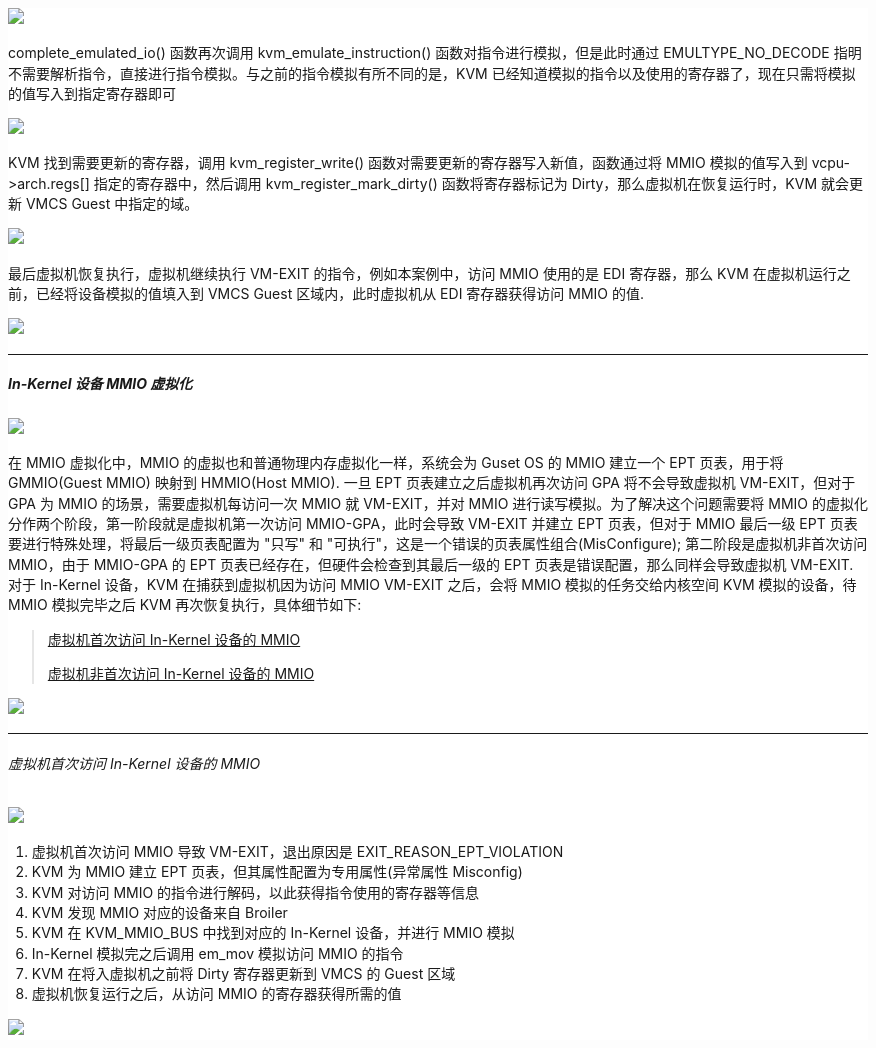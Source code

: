 ![](/assets/PDB/HK/TH001917.png)

complete_emulated_io() 函数再次调用 kvm_emulate_instruction() 函数对指令进行模拟，但是此时通过 EMULTYPE_NO_DECODE 指明不需要解析指令，直接进行指令模拟。与之前的指令模拟有所不同的是，KVM 已经知道模拟的指令以及使用的寄存器了，现在只需将模拟的值写入到指定寄存器即可

![](/assets/PDB/HK/TH001918.png)

KVM 找到需要更新的寄存器，调用 kvm_register_write() 函数对需要更新的寄存器写入新值，函数通过将 MMIO 模拟的值写入到 vcpu->arch.regs[] 指定的寄存器中，然后调用 kvm_register_mark_dirty() 函数将寄存器标记为 Dirty，那么虚拟机在恢复运行时，KVM 就会更新 VMCS Guest 中指定的域。

![](/assets/PDB/HK/TH001919.png)

最后虚拟机恢复执行，虚拟机继续执行 VM-EXIT 的指令，例如本案例中，访问 MMIO 使用的是 EDI 寄存器，那么 KVM 在虚拟机运行之前，已经将设备模拟的值填入到 VMCS Guest 区域内，此时虚拟机从 EDI 寄存器获得访问 MMIO 的值.

![](/assets/PDB/BiscuitOS/kernel/IND000100.png)

-------------------------------------

##### <span id="H9">In-Kernel 设备 MMIO 虚拟化</span>

![](/assets/PDB/HK/TH001937.png)

在 MMIO 虚拟化中，MMIO 的虚拟也和普通物理内存虚拟化一样，系统会为 Guset OS 的 MMIO 建立一个 EPT 页表，用于将 GMMIO(Guest MMIO) 映射到 HMMIO(Host MMIO). 一旦 EPT 页表建立之后虚拟机再次访问 GPA 将不会导致虚拟机 VM-EXIT，但对于 GPA 为 MMIO 的场景，需要虚拟机每访问一次 MMIO 就 VM-EXIT，并对 MMIO 进行读写模拟。为了解决这个问题需要将 MMIO 的虚拟化分作两个阶段，第一阶段就是虚拟机第一次访问 MMIO-GPA，此时会导致 VM-EXIT 并建立 EPT 页表，但对于 MMIO 最后一级 EPT 页表要进行特殊处理，将最后一级页表配置为 "只写" 和 "可执行"，这是一个错误的页表属性组合(MisConfigure); 第二阶段是虚拟机非首次访问 MMIO，由于 MMIO-GPA 的 EPT 页表已经存在，但硬件会检查到其最后一级的 EPT 页表是错误配置，那么同样会导致虚拟机 VM-EXIT. 对于 In-Kernel 设备，KVM 在捕获到虚拟机因为访问 MMIO VM-EXIT 之后，会将 MMIO 模拟的任务交给内核空间 KVM 模拟的设备，待 MMIO 模拟完毕之后 KVM 再次恢复执行，具体细节如下:

> [虚拟机首次访问 In-Kernel 设备的 MMIO](#H5)
>
> [虚拟机非首次访问 In-Kernel 设备的 MMIO](#H6)

![](/assets/PDB/BiscuitOS/kernel/IND000100.png)

-------------------------------------

###### <span id="H5">虚拟机首次访问 In-Kernel 设备的 MMIO</span>

![](/assets/PDB/HK/TH001938.png)

1. 虚拟机首次访问 MMIO 导致 VM-EXIT，退出原因是 EXIT_REASON_EPT_VIOLATION
2. KVM 为 MMIO 建立 EPT 页表，但其属性配置为专用属性(异常属性 Misconfig)
3. KVM 对访问 MMIO 的指令进行解码，以此获得指令使用的寄存器等信息
5. KVM 发现 MMIO 对应的设备来自 Broiler
5. KVM 在 KVM_MMIO_BUS 中找到对应的 In-Kernel 设备，并进行 MMIO 模拟
7. In-Kernel 模拟完之后调用 em_mov 模拟访问 MMIO 的指令
8. KVM 在将入虚拟机之前将 Dirty 寄存器更新到 VMCS 的 Guest 区域
9. 虚拟机恢复运行之后，从访问 MMIO 的寄存器获得所需的值

![](/assets/PDB/HK/TH001907.png)
